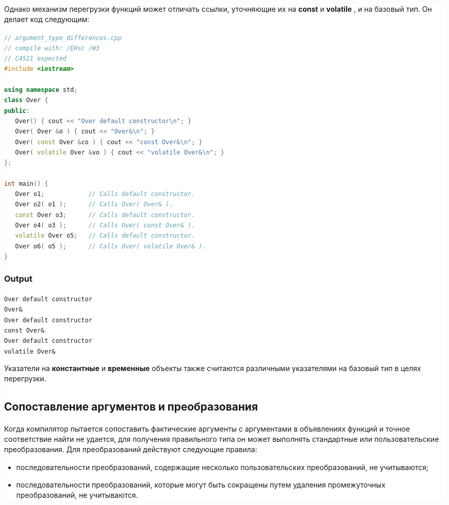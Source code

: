 Однако механизм перегрузки функций может отличать ссылки, уточняющие их на **const** и **volatile** , и на базовый тип. Он делает код следующим:

```cpp
// argument_type_differences.cpp
// compile with: /EHsc /W3
// C4521 expected
#include <iostream>

using namespace std;
class Over {
public:
   Over() { cout << "Over default constructor\n"; }
   Over( Over &o ) { cout << "Over&\n"; }
   Over( const Over &co ) { cout << "const Over&\n"; }
   Over( volatile Over &vo ) { cout << "volatile Over&\n"; }
};

int main() {
   Over o1;            // Calls default constructor.
   Over o2( o1 );      // Calls Over( Over& ).
   const Over o3;      // Calls default constructor.
   Over o4( o3 );      // Calls Over( const Over& ).
   volatile Over o5;   // Calls default constructor.
   Over o6( o5 );      // Calls Over( volatile Over& ).
}
```

### <a name="output"></a>Output

```Output
Over default constructor
Over&
Over default constructor
const Over&
Over default constructor
volatile Over&
```

Указатели на **константные** и **временные** объекты также считаются различными указателями на базовый тип в целях перегрузки.

## <a name="argument-matching-and-conversions"></a>Сопоставление аргументов и преобразования

Когда компилятор пытается сопоставить фактические аргументы с аргументами в объявлениях функций и точное соответствие найти не удается, для получения правильного типа он может выполнять стандартные или пользовательские преобразования. Для преобразований действуют следующие правила:

- последовательности преобразований, содержащие несколько пользовательских преобразований, не учитываются;

- последовательности преобразований, которые могут быть сокращены путем удаления промежуточных преобразований, не учитываются.
